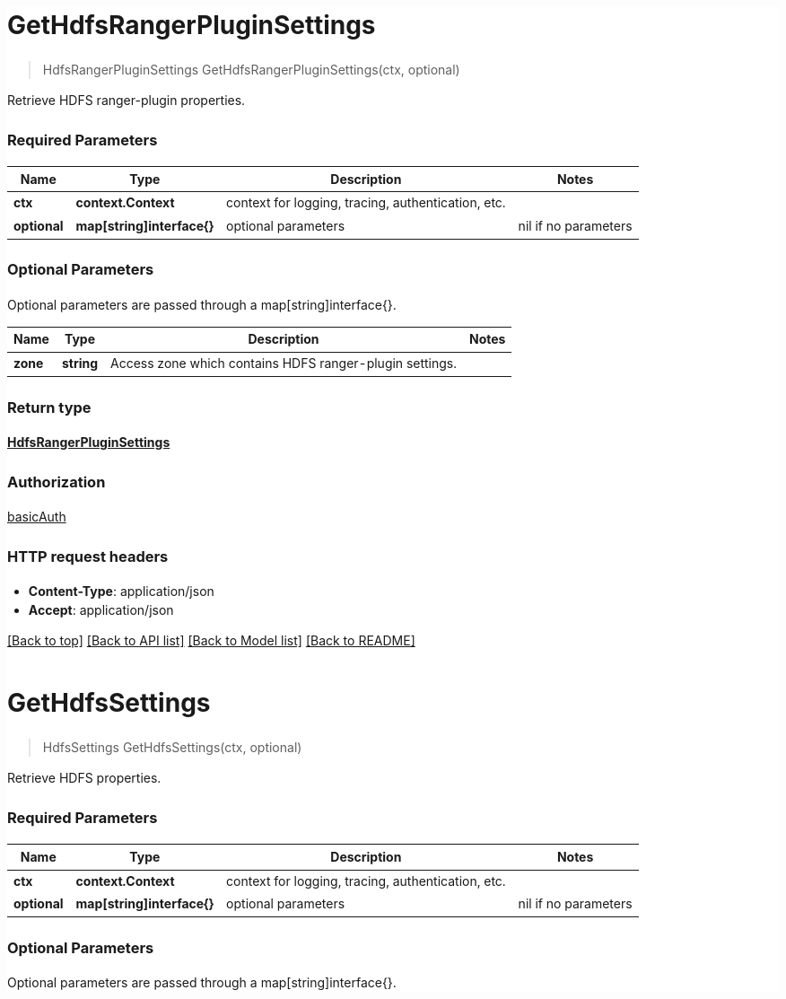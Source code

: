 # **GetHdfsRangerPluginSettings**
> HdfsRangerPluginSettings GetHdfsRangerPluginSettings(ctx, optional)


Retrieve HDFS ranger-plugin properties.

### Required Parameters

Name | Type | Description  | Notes
------------- | ------------- | ------------- | -------------
 **ctx** | **context.Context** | context for logging, tracing, authentication, etc.
 **optional** | **map[string]interface{}** | optional parameters | nil if no parameters

### Optional Parameters
Optional parameters are passed through a map[string]interface{}.

Name | Type | Description  | Notes
------------- | ------------- | ------------- | -------------
 **zone** | **string**| Access zone which contains HDFS ranger-plugin settings. | 

### Return type

[**HdfsRangerPluginSettings**](HdfsRangerPluginSettings.md)

### Authorization

[basicAuth](../README.md#basicAuth)

### HTTP request headers

 - **Content-Type**: application/json
 - **Accept**: application/json

[[Back to top]](#) [[Back to API list]](../README.md#documentation-for-api-endpoints) [[Back to Model list]](../README.md#documentation-for-models) [[Back to README]](../README.md)

# **GetHdfsSettings**
> HdfsSettings GetHdfsSettings(ctx, optional)


Retrieve HDFS properties.

### Required Parameters

Name | Type | Description  | Notes
------------- | ------------- | ------------- | -------------
 **ctx** | **context.Context** | context for logging, tracing, authentication, etc.
 **optional** | **map[string]interface{}** | optional parameters | nil if no parameters

### Optional Parameters
Optional parameters are passed through a map[string]interface{}.
